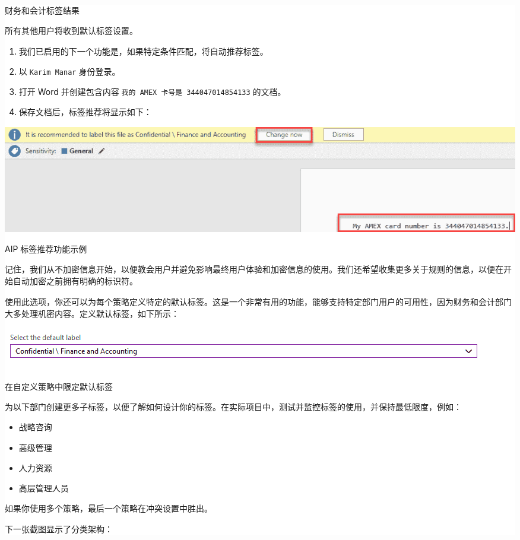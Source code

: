 财务和会计标签结果

所有其他用户将收到默认标签设置。

1.  我们已启用的下一个功能是，如果特定条件匹配，将自动推荐标签。

1.  以 `Karim Manar` 身份登录。

1.  打开 Word 并创建包含内容 `我的 AMEX 卡号是 344047014854133` 的文档。

1.  保存文档后，标签推荐将显示如下：

![](img/18acc017-9aff-42ee-b506-376f502d0bb7.png)

AIP 标签推荐功能示例

记住，我们从不加密信息开始，以便教会用户并避免影响最终用户体验和加密信息的使用。我们还希望收集更多关于规则的信息，以便在开始自动加密之前拥有明确的标识符。

使用此选项，你还可以为每个策略定义特定的默认标签。这是一个非常有用的功能，能够支持特定部门用户的可用性，因为财务和会计部门大多处理机密内容。定义默认标签，如下所示：

![](img/b9b4ba6a-c112-480d-936c-2e7743970a87.png)

在自定义策略中限定默认标签

为以下部门创建更多子标签，以便了解如何设计你的标签。在实际项目中，测试并监控标签的使用，并保持最低限度，例如：

+   战略咨询

+   高级管理

+   人力资源

+   高层管理人员

如果你使用多个策略，最后一个策略在冲突设置中胜出。

下一张截图显示了分类架构：
